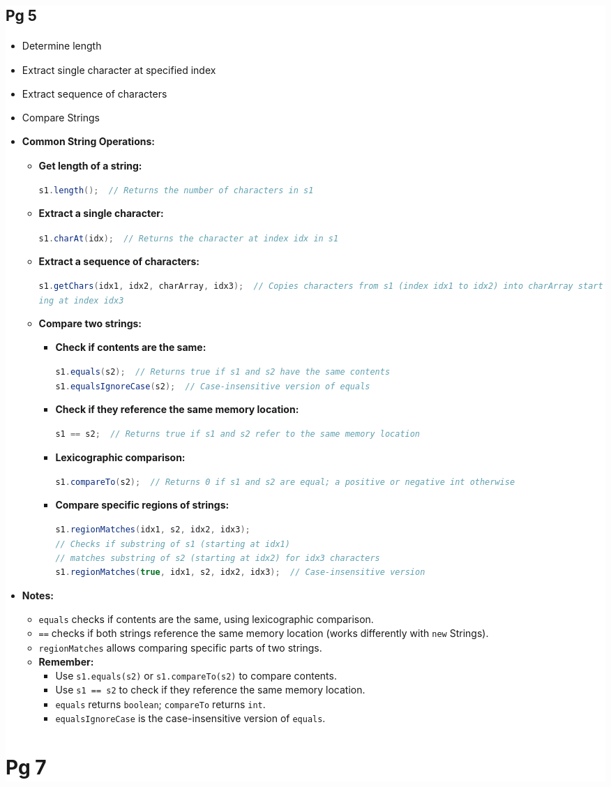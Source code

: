 ## Pg 5
- Determine length
- Extract single character at specified index
- Extract sequence of characters
- Compare Strings


- **Common String Operations:**
  
  - **Get length of a string:**
    ```java
    s1.length();  // Returns the number of characters in s1
    ```

  - **Extract a single character:**
    ```java
    s1.charAt(idx);  // Returns the character at index idx in s1
    ```

  - **Extract a sequence of characters:**
    ```java
    s1.getChars(idx1, idx2, charArray, idx3);  // Copies characters from s1 (index idx1 to idx2) into charArray starting at index idx3
    ```

  - **Compare two strings:**
    - **Check if contents are the same:**
      ```java
      s1.equals(s2);  // Returns true if s1 and s2 have the same contents
      s1.equalsIgnoreCase(s2);  // Case-insensitive version of equals
      ```

    - **Check if they reference the same memory location:**
      ```java
      s1 == s2;  // Returns true if s1 and s2 refer to the same memory location
      ```

    - **Lexicographic comparison:**
      ```java
      s1.compareTo(s2);  // Returns 0 if s1 and s2 are equal; a positive or negative int otherwise
      ```

    - **Compare specific regions of strings:**
      ```java
      s1.regionMatches(idx1, s2, idx2, idx3);  
      // Checks if substring of s1 (starting at idx1)
      // matches substring of s2 (starting at idx2) for idx3 characters
      s1.regionMatches(true, idx1, s2, idx2, idx3);  // Case-insensitive version
      ```

- **Notes:**
  - `equals` checks if contents are the same, using lexicographic comparison.
  - `==` checks if both strings reference the same memory location (works differently with `new` Strings).
  - `regionMatches` allows comparing specific parts of two strings.
  - **Remember:** 
    - Use `s1.equals(s2)` or `s1.compareTo(s2)` to compare contents.
    - Use `s1 == s2` to check if they reference the same memory location.
    - `equals` returns `boolean`; `compareTo` returns `int`.
    - `equalsIgnoreCase` is the case-insensitive version of `equals`.
# Pg 7
